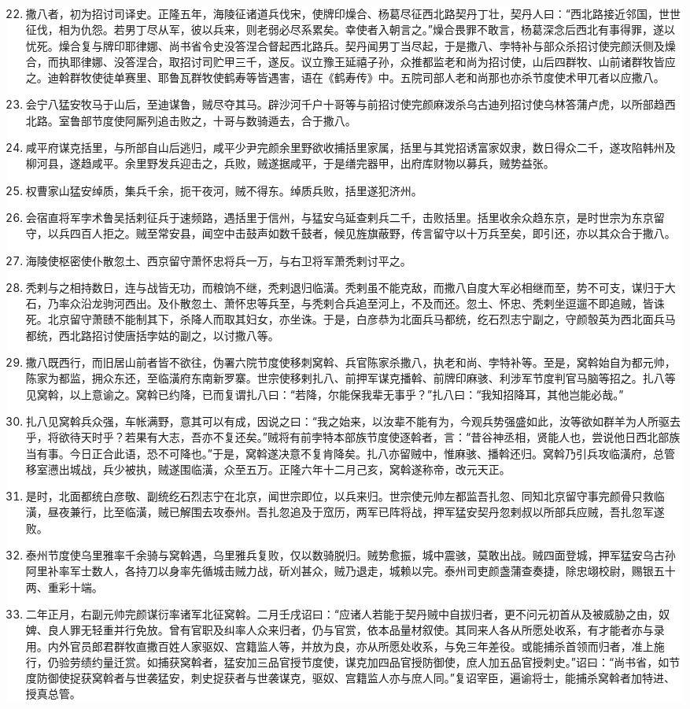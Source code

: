 22. <span id="列传第七十一_叛臣-张觉子仅言_耶律余睹_窝斡古书“畔”与“叛”通，畔之为言界也。《左氏》曰，政犹“农之有畔”，是也。君臣上下之定分，犹此疆彼界之截然，违此向彼，即为叛矣。善恶判于跬步，祸患极于怀襄，吁，可畏哉！作《叛臣传》。-22"></span>
撒八者，初为招讨司译史。正隆五年，海陵征诸道兵伐宋，使牌印燥合、杨葛尽征西北路契丹丁壮，契丹人曰：“西北路接近邻国，世世征伐，相为仇怨。若男丁尽从军，彼以兵来，则老弱必尽系累矣。幸使者入朝言之。”燥合畏罪不敢言，杨葛深念后西北有事得罪，遂以忧死。燥合复与牌印耶律娜、尚书省令史没答涅合督起西北路兵。契丹闻男丁当尽起，于是撒八、孛特补与部众杀招讨使完颜沃侧及燥合，而执耶律娜、没答涅合，取招讨司贮甲三千，遂反。议立豫王延禧子孙，众推都监老和尚为招讨使，山后四群牧、山前诸群牧皆应之。迪斡群牧使徒单赛里、耶鲁瓦群牧使鹤寿等皆遇害，语在《鹤寿传》中。五院司部人老和尚那也亦杀节度使术甲兀者以应撒八。

23. <span id="列传第七十一_叛臣-张觉子仅言_耶律余睹_窝斡古书“畔”与“叛”通，畔之为言界也。《左氏》曰，政犹“农之有畔”，是也。君臣上下之定分，犹此疆彼界之截然，违此向彼，即为叛矣。善恶判于跬步，祸患极于怀襄，吁，可畏哉！作《叛臣传》。-23"></span>
会宁八猛安牧马于山后，至迪谋鲁，贼尽夺其马。辟沙河千户十哥等与前招讨使完颜麻泼杀乌古迪列招讨使乌林答蒲卢虎，以所部趋西北路。室鲁部节度使阿厮列追击败之，十哥与数骑遁去，合于撒八。

24. <span id="列传第七十一_叛臣-张觉子仅言_耶律余睹_窝斡古书“畔”与“叛”通，畔之为言界也。《左氏》曰，政犹“农之有畔”，是也。君臣上下之定分，犹此疆彼界之截然，违此向彼，即为叛矣。善恶判于跬步，祸患极于怀襄，吁，可畏哉！作《叛臣传》。-24"></span>
咸平府谋克括里，与所部自山后逃归，咸平少尹完颜余里野欲收捕括里家属，括里与其党招诱富家奴隶，数日得众二千，遂攻陷韩州及柳河县，遂趋咸平。余里野发兵迎击之，兵败，贼遂据咸平，于是缮完器甲，出府库财物以募兵，贼势益张。

25. <span id="列传第七十一_叛臣-张觉子仅言_耶律余睹_窝斡古书“畔”与“叛”通，畔之为言界也。《左氏》曰，政犹“农之有畔”，是也。君臣上下之定分，犹此疆彼界之截然，违此向彼，即为叛矣。善恶判于跬步，祸患极于怀襄，吁，可畏哉！作《叛臣传》。-25"></span>
权曹家山猛安绰质，集兵千余，扼干夜河，贼不得东。绰质兵败，括里遂犯济州。

26. <span id="列传第七十一_叛臣-张觉子仅言_耶律余睹_窝斡古书“畔”与“叛”通，畔之为言界也。《左氏》曰，政犹“农之有畔”，是也。君臣上下之定分，犹此疆彼界之截然，违此向彼，即为叛矣。善恶判于跬步，祸患极于怀襄，吁，可畏哉！作《叛臣传》。-26"></span>
会宿直将军孛术鲁吴括剌征兵于速频路，遇括里于信州，与猛安乌延查剌兵二千，击败括里。括里收余众趋东京，是时世宗为东京留守，以兵四百人拒之。贼至常安县，闻空中击鼓声如数千鼓者，候见旌旗蔽野，传言留守以十万兵至矣，即引还，亦以其众合于撒八。

27. <span id="列传第七十一_叛臣-张觉子仅言_耶律余睹_窝斡古书“畔”与“叛”通，畔之为言界也。《左氏》曰，政犹“农之有畔”，是也。君臣上下之定分，犹此疆彼界之截然，违此向彼，即为叛矣。善恶判于跬步，祸患极于怀襄，吁，可畏哉！作《叛臣传》。-27"></span>
海陵使枢密使仆散忽土、西京留守萧怀忠将兵一万，与右卫将军萧秃剌讨平之。

28. <span id="列传第七十一_叛臣-张觉子仅言_耶律余睹_窝斡古书“畔”与“叛”通，畔之为言界也。《左氏》曰，政犹“农之有畔”，是也。君臣上下之定分，犹此疆彼界之截然，违此向彼，即为叛矣。善恶判于跬步，祸患极于怀襄，吁，可畏哉！作《叛臣传》。-28"></span>
秃剌与之相持数日，连与战皆无功，而粮饷不继，秃剌退归临潢。秃剌虽不能克敌，而撒八自度大军必相继而至，势不可支，谋归于大石，乃率众沿龙驹河西出。及仆散忽土、萧怀忠等兵至，与秃剌合兵追至河上，不及而还。忽土、怀忠、秃剌坐逗遛不即追贼，皆诛死。北京留守萧赜不能制其下，杀降人而取其妇女，亦坐诛。于是，白彦恭为北面兵马都统，纥石烈志宁副之，守颜彀英为西北面兵马都统，西北路招讨使唐括孛姑的副之，以讨撒八等。

29. <span id="列传第七十一_叛臣-张觉子仅言_耶律余睹_窝斡古书“畔”与“叛”通，畔之为言界也。《左氏》曰，政犹“农之有畔”，是也。君臣上下之定分，犹此疆彼界之截然，违此向彼，即为叛矣。善恶判于跬步，祸患极于怀襄，吁，可畏哉！作《叛臣传》。-29"></span>
撒八既西行，而旧居山前者皆不欲往，伪署六院节度使移刺窝斡、兵官陈家杀撒八，执老和尚、孛特补等。至是，窝斡始自为都元帅，陈家为都监，拥众东还，至临潢府东南新罗寨。世宗使移剌扎八、前押军谋克播斡、前牌印麻骇、利涉军节度判官马脑等招之。扎八等见窝斡，以上意谕之。窝斡已约降，已而复谓扎八曰：“若降，尔能保我辈无事乎？”扎八曰：“我知招降耳，其他岂能必哉。”

30. <span id="列传第七十一_叛臣-张觉子仅言_耶律余睹_窝斡古书“畔”与“叛”通，畔之为言界也。《左氏》曰，政犹“农之有畔”，是也。君臣上下之定分，犹此疆彼界之截然，违此向彼，即为叛矣。善恶判于跬步，祸患极于怀襄，吁，可畏哉！作《叛臣传》。-30"></span>
扎八见窝斡兵众强，车帐满野，意其可以有成，因说之曰：“我之始来，以汝辈不能有为，今观兵势强盛如此，汝等欲如群羊为人所驱去乎，将欲待天时乎？若果有大志，吾亦不复还矣。”贼将有前孛特本部族节度使逐斡者，言：“昔谷神丞相，贤能人也，尝说他日西北部族当有事。今日正合此语，恐不可降也。”于是，窝斡遂决意不复肯降矣。扎八亦留贼中，惟麻骇、播斡还归。窝斡乃引兵攻临潢府，总管移室懑出城战，兵少被执，贼遂围临潢，众至五万。正隆六年十二月己亥，窝斡遂称帝，改元天正。

31. <span id="列传第七十一_叛臣-张觉子仅言_耶律余睹_窝斡古书“畔”与“叛”通，畔之为言界也。《左氏》曰，政犹“农之有畔”，是也。君臣上下之定分，犹此疆彼界之截然，违此向彼，即为叛矣。善恶判于跬步，祸患极于怀襄，吁，可畏哉！作《叛臣传》。-31"></span>
是时，北面都统白彦敬、副统纥石烈志宁在北京，闻世宗即位，以兵来归。世宗使元帅左都监吾扎忽、同知北京留守事完颜骨只救临潢，昼夜兼行，比至临潢，贼已解围去攻泰州。吾扎忽追及于窊历，两军已阵将战，押军猛安契丹忽剌叔以所部兵应贼，吾扎忽军遂败。

32. <span id="列传第七十一_叛臣-张觉子仅言_耶律余睹_窝斡古书“畔”与“叛”通，畔之为言界也。《左氏》曰，政犹“农之有畔”，是也。君臣上下之定分，犹此疆彼界之截然，违此向彼，即为叛矣。善恶判于跬步，祸患极于怀襄，吁，可畏哉！作《叛臣传》。-32"></span>
泰州节度使乌里雅率千余骑与窝斡遇，乌里雅兵复败，仅以数骑脱归。贼势愈振，城中震骇，莫敢出战。贼四面登城，押军猛安乌古孙阿里补率军士数人，各持刀以身率先循城击贼力战，斫刈甚众，贼乃退走，城赖以完。泰州司吏颜盏蒲查奏捷，除忠翊校尉，赐银五十两、重彩十端。

33. <span id="列传第七十一_叛臣-张觉子仅言_耶律余睹_窝斡古书“畔”与“叛”通，畔之为言界也。《左氏》曰，政犹“农之有畔”，是也。君臣上下之定分，犹此疆彼界之截然，违此向彼，即为叛矣。善恶判于跬步，祸患极于怀襄，吁，可畏哉！作《叛臣传》。-33"></span>
二年正月，右副元帅完颜谋衍率诸军北征窝斡。二月壬戌诏曰：“应诸人若能于契丹贼中自拔归者，更不问元初首从及被威胁之由，奴婢、良人罪无轻重并行免放。曾有官职及纠率人众来归者，仍与官赏，依本品量材叙使。其同来人各从所愿处收系，有才能者亦与录用。内外官员郎君群牧直撒百姓人家驱奴、宫籍监人等，并放为良，亦从所愿处收系，与免三年差役。或能捕杀首领而归者，准上施行，仍验劳绩约量迁赏。如捕获窝斡者，猛安加三品官授节度使，谋克加四品官授防御使，庶人加五品官授刺史。”诏曰：“尚书省，如节度防御使捉获窝斡者与世袭猛安，刺史捉获者与世袭谋克，驱奴、宫籍监人亦与庶人同。”复诏宰臣，遍谕将士，能捕杀窝斡者加特进、授真总管。
